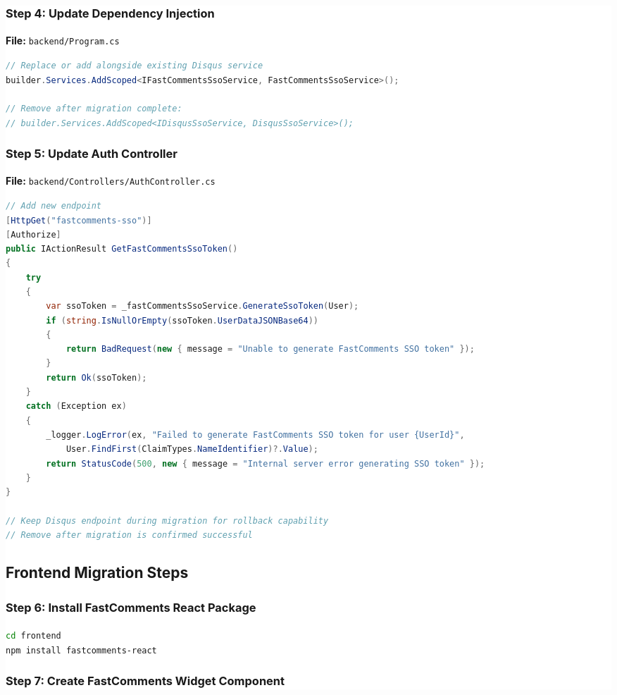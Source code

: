### Step 4: Update Dependency Injection

**File:** `backend/Program.cs`
```csharp
// Replace or add alongside existing Disqus service
builder.Services.AddScoped<IFastCommentsSsoService, FastCommentsSsoService>();

// Remove after migration complete:
// builder.Services.AddScoped<IDisqusSsoService, DisqusSsoService>();
```

### Step 5: Update Auth Controller

**File:** `backend/Controllers/AuthController.cs`
```csharp
// Add new endpoint
[HttpGet("fastcomments-sso")]
[Authorize]
public IActionResult GetFastCommentsSsoToken()
{
    try
    {
        var ssoToken = _fastCommentsSsoService.GenerateSsoToken(User);
        if (string.IsNullOrEmpty(ssoToken.UserDataJSONBase64))
        {
            return BadRequest(new { message = "Unable to generate FastComments SSO token" });
        }
        return Ok(ssoToken);
    }
    catch (Exception ex)
    {
        _logger.LogError(ex, "Failed to generate FastComments SSO token for user {UserId}",
            User.FindFirst(ClaimTypes.NameIdentifier)?.Value);
        return StatusCode(500, new { message = "Internal server error generating SSO token" });
    }
}

// Keep Disqus endpoint during migration for rollback capability
// Remove after migration is confirmed successful
```

## Frontend Migration Steps

### Step 6: Install FastComments React Package

```bash
cd frontend
npm install fastcomments-react
```

### Step 7: Create FastComments Widget Component
